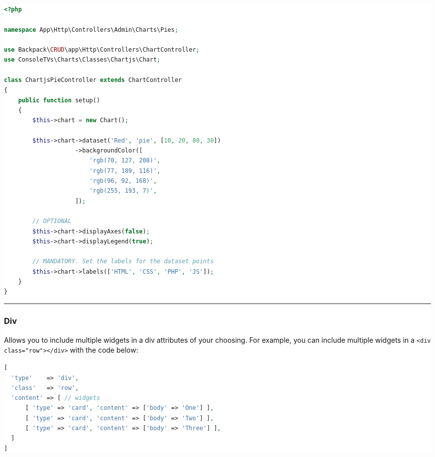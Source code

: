 ```php
<?php

namespace App\Http\Controllers\Admin\Charts\Pies;

use Backpack\CRUD\app\Http\Controllers\ChartController;
use ConsoleTVs\Charts\Classes\Chartjs\Chart;

class ChartjsPieController extends ChartController
{
    public function setup()
    {
        $this->chart = new Chart();

        $this->chart->dataset('Red', 'pie', [10, 20, 80, 30])
                    ->backgroundColor([
                        'rgb(70, 127, 208)',
                        'rgb(77, 189, 116)',
                        'rgb(96, 92, 168)',
                        'rgb(255, 193, 7)',
                    ]);

        // OPTIONAL
        $this->chart->displayAxes(false);
        $this->chart->displayLegend(true);

        // MANDATORY. Set the labels for the dataset points
        $this->chart->labels(['HTML', 'CSS', 'PHP', 'JS']);
    }
}

```

<hr>


<a name="div"></a>
### Div

Allows you to include multiple widgets in a div attributes of your choosing. For example, you can include multiple widgets in a ```<div class="row"></div>``` with the code below:

```php
[
  'type'    => 'div',
  'class'   => 'row',
  'content' => [ // widgets 
      [ 'type' => 'card', 'content' => ['body' => 'One'] ],
      [ 'type' => 'card', 'content' => ['body' => 'Two'] ],
      [ 'type' => 'card', 'content' => ['body' => 'Three'] ],
  ]
]
```
